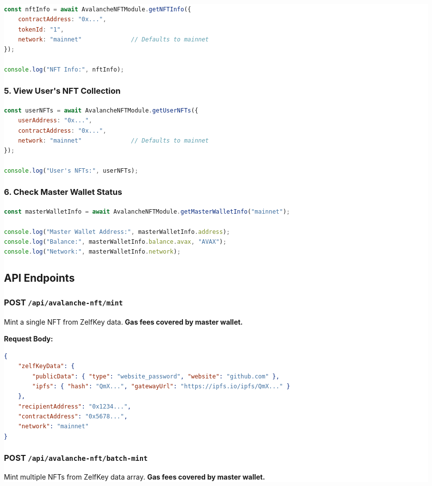 ```javascript
const nftInfo = await AvalancheNFTModule.getNFTInfo({
    contractAddress: "0x...",
    tokenId: "1",
    network: "mainnet"              // Defaults to mainnet
});

console.log("NFT Info:", nftInfo);
```

### 5. View User's NFT Collection

```javascript
const userNFTs = await AvalancheNFTModule.getUserNFTs({
    userAddress: "0x...",
    contractAddress: "0x...",
    network: "mainnet"              // Defaults to mainnet
});

console.log("User's NFTs:", userNFTs);
```

### 6. Check Master Wallet Status

```javascript
const masterWalletInfo = await AvalancheNFTModule.getMasterWalletInfo("mainnet");

console.log("Master Wallet Address:", masterWalletInfo.address);
console.log("Balance:", masterWalletInfo.balance.avax, "AVAX");
console.log("Network:", masterWalletInfo.network);
```

## API Endpoints

### POST `/api/avalanche-nft/mint`
Mint a single NFT from ZelfKey data. **Gas fees covered by master wallet.**

**Request Body:**
```json
{
    "zelfKeyData": {
        "publicData": { "type": "website_password", "website": "github.com" },
        "ipfs": { "hash": "QmX...", "gatewayUrl": "https://ipfs.io/ipfs/QmX..." }
    },
    "recipientAddress": "0x1234...",
    "contractAddress": "0x5678...",
    "network": "mainnet"
}
```

### POST `/api/avalanche-nft/batch-mint`
Mint multiple NFTs from ZelfKey data array. **Gas fees covered by master wallet.**
